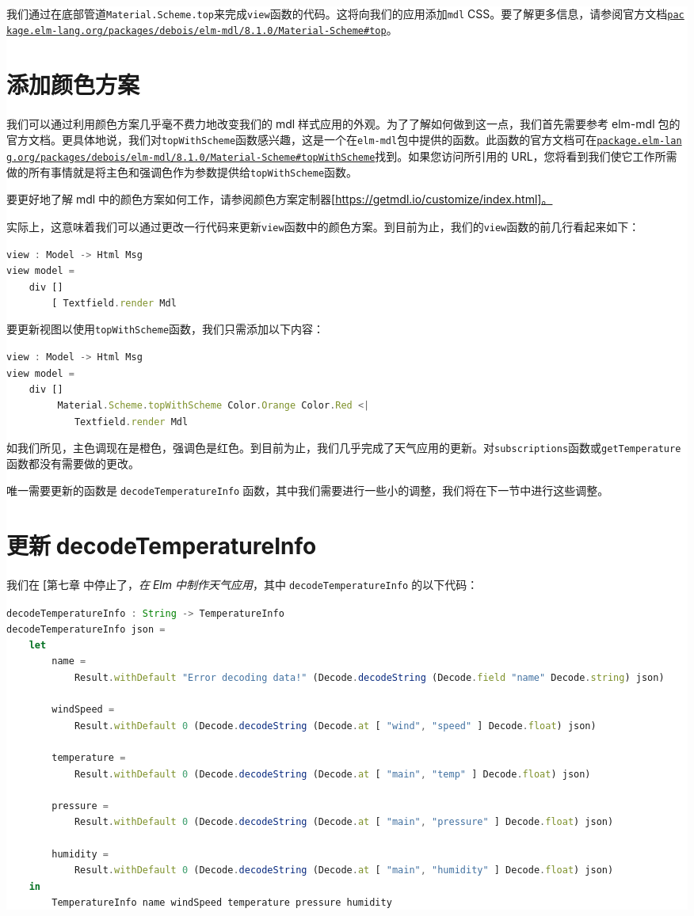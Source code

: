 我们通过在底部管道`Material.Scheme.top`来完成`view`函数的代码。这将向我们的应用添加`mdl` CSS。要了解更多信息，请参阅官方文档[`package.elm-lang.org/packages/debois/elm-mdl/8.1.0/Material-Scheme#top`](http://package.elm-lang.org/packages/debois/elm-mdl/8.1.0/Material-Scheme#top)。

# 添加颜色方案

我们可以通过利用颜色方案几乎毫不费力地改变我们的 mdl 样式应用的外观。为了了解如何做到这一点，我们首先需要参考 elm-mdl 包的官方文档。更具体地说，我们对`topWithScheme`函数感兴趣，这是一个在`elm-mdl`包中提供的函数。此函数的官方文档可在[`package.elm-lang.org/packages/debois/elm-mdl/8.1.0/Material-Scheme#topWithScheme`](http://package.elm-lang.org/packages/debois/elm-mdl/8.1.0/Material-Scheme#topWithScheme)找到。如果您访问所引用的 URL，您将看到我们使它工作所需做的所有事情就是将主色和强调色作为参数提供给`topWithScheme`函数。

要更好地了解 mdl 中的颜色方案如何工作，请参阅颜色方案定制器[https://getmdl.io/customize/index.html]。

实际上，这意味着我们可以通过更改一行代码来更新`view`函数中的颜色方案。到目前为止，我们的`view`函数的前几行看起来如下：

```js
view : Model -> Html Msg
view model =
    div []
        [ Textfield.render Mdl
```

要更新视图以使用`topWithScheme`函数，我们只需添加以下内容：

```js
view : Model -> Html Msg
view model =
    div []
         Material.Scheme.topWithScheme Color.Orange Color.Red <|
            Textfield.render Mdl
```

如我们所见，主色调现在是橙色，强调色是红色。到目前为止，我们几乎完成了天气应用的更新。对`subscriptions`函数或`getTemperature`函数都没有需要做的更改。

唯一需要更新的函数是 `decodeTemperatureInfo` 函数，其中我们需要进行一些小的调整，我们将在下一节中进行这些调整。

# 更新 decodeTemperatureInfo

我们在 [第七章 中停止了，*在 Elm 中制作天气应用*，其中 `decodeTemperatureInfo` 的以下代码：

```js
decodeTemperatureInfo : String -> TemperatureInfo
decodeTemperatureInfo json =
    let
        name =
            Result.withDefault "Error decoding data!" (Decode.decodeString (Decode.field "name" Decode.string) json)

        windSpeed =
            Result.withDefault 0 (Decode.decodeString (Decode.at [ "wind", "speed" ] Decode.float) json)

        temperature =
            Result.withDefault 0 (Decode.decodeString (Decode.at [ "main", "temp" ] Decode.float) json)

        pressure =
            Result.withDefault 0 (Decode.decodeString (Decode.at [ "main", "pressure" ] Decode.float) json)

        humidity =
            Result.withDefault 0 (Decode.decodeString (Decode.at [ "main", "humidity" ] Decode.float) json)
    in
        TemperatureInfo name windSpeed temperature pressure humidity
```
